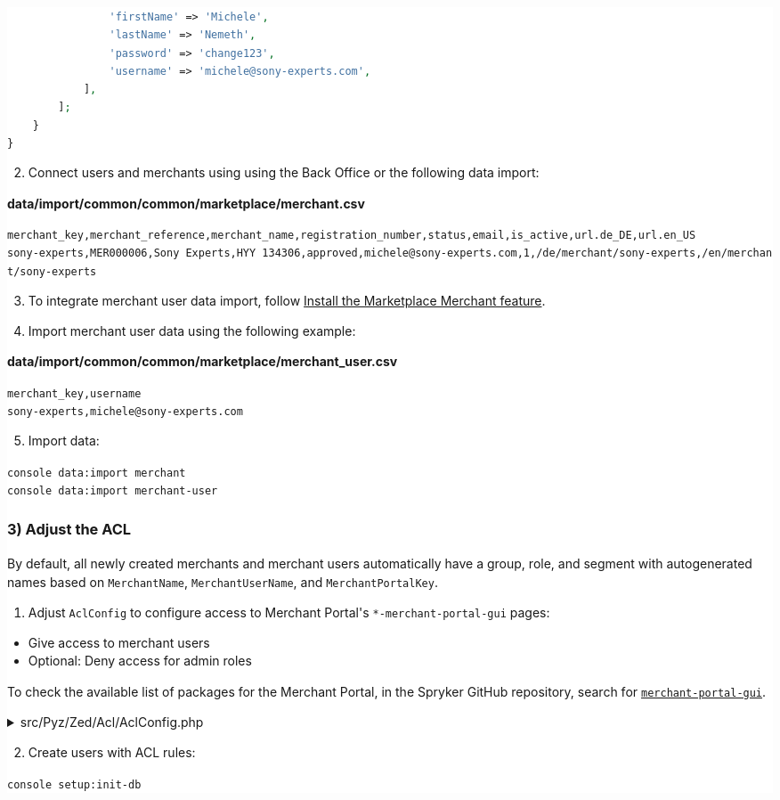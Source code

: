 ```php
                'firstName' => 'Michele',
                'lastName' => 'Nemeth',
                'password' => 'change123',
                'username' => 'michele@sony-experts.com',
            ],
        ];
    }
}
```

2. Connect users and merchants using using the Back Office or the following data import:

**data/import/common/common/marketplace/merchant.csv**

```csv
merchant_key,merchant_reference,merchant_name,registration_number,status,email,is_active,url.de_DE,url.en_US
sony-experts,MER000006,Sony Experts,HYY 134306,approved,michele@sony-experts.com,1,/de/merchant/sony-experts,/en/merchant/sony-experts
```

3. To integrate merchant user data import, follow [Install the Marketplace Merchant feature](/docs/pbc/all/merchant-management/{{page.version}}/marketplace/install-and-upgrade/install-features/install-the-marketplace-merchant-feature.html).

4. Import merchant user data using the following example:

**data/import/common/common/marketplace/merchant_user.csv**

```csv
merchant_key,username
sony-experts,michele@sony-experts.com
```

5. Import data:

```bash
console data:import merchant
console data:import merchant-user
```

### 3) Adjust the ACL

By default, all newly created merchants and merchant users automatically have a group, role, and segment with autogenerated names based on `MerchantName`, `MerchantUserName`, and `MerchantPortalKey`.

1. Adjust `AclConfig` to configure access to Merchant Portal's `*-merchant-portal-gui` pages:
- Give access to merchant users
- Optional: Deny access for admin roles

To check the available list of packages for the Merchant Portal, in the Spryker GitHub repository, search for [`merchant-portal-gui`](https://github.com/spryker/?q=merchant-portal-gui).

<details><summary markdown='span'>src/Pyz/Zed/Acl/AclConfig.php</summary></details>

2. Create users with ACL rules:

```bash
console setup:init-db
```

